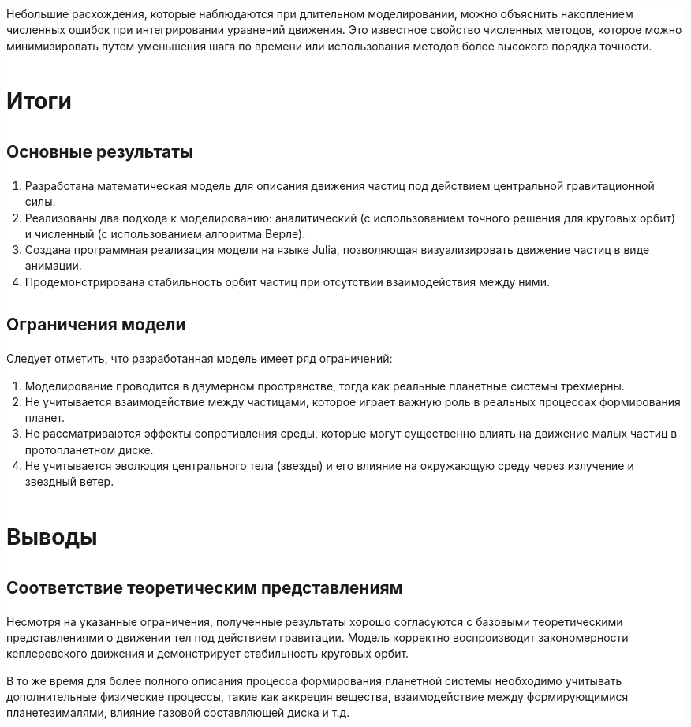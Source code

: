 Небольшие расхождения, которые наблюдаются при длительном моделировании, можно объяснить накоплением численных ошибок при интегрировании уравнений движения. Это известное свойство численных методов, которое можно минимизировать путем уменьшения шага по времени или использования методов более высокого порядка точности.

# Итоги

## Основные результаты

1. Разработана математическая модель для описания движения частиц под действием центральной гравитационной силы.
2. Реализованы два подхода к моделированию: аналитический (с использованием точного решения для круговых орбит) и численный (с использованием алгоритма Верле).
3. Создана программная реализация модели на языке Julia, позволяющая визуализировать движение частиц в виде анимации.
4. Продемонстрирована стабильность орбит частиц при отсутствии взаимодействия между ними.

## Ограничения модели

Следует отметить, что разработанная модель имеет ряд ограничений:

1. Моделирование проводится в двумерном пространстве, тогда как реальные планетные системы трехмерны.
2. Не учитывается взаимодействие между частицами, которое играет важную роль в реальных процессах формирования планет.
3. Не рассматриваются эффекты сопротивления среды, которые могут существенно влиять на движение малых частиц в протопланетном диске.
4. Не учитывается эволюция центрального тела (звезды) и его влияние на окружающую среду через излучение и звездный ветер.

# Выводы

## Соответствие теоретическим представлениям

Несмотря на указанные ограничения, полученные результаты хорошо согласуются с базовыми теоретическими представлениями о движении тел под действием гравитации. Модель корректно воспроизводит закономерности кеплеровского движения и демонстрирует стабильность круговых орбит.

В то же время для более полного описания процесса формирования планетной системы необходимо учитывать дополнительные физические процессы, такие как аккреция вещества, взаимодействие между формирующимися планетезималями, влияние газовой составляющей диска и т.д.



